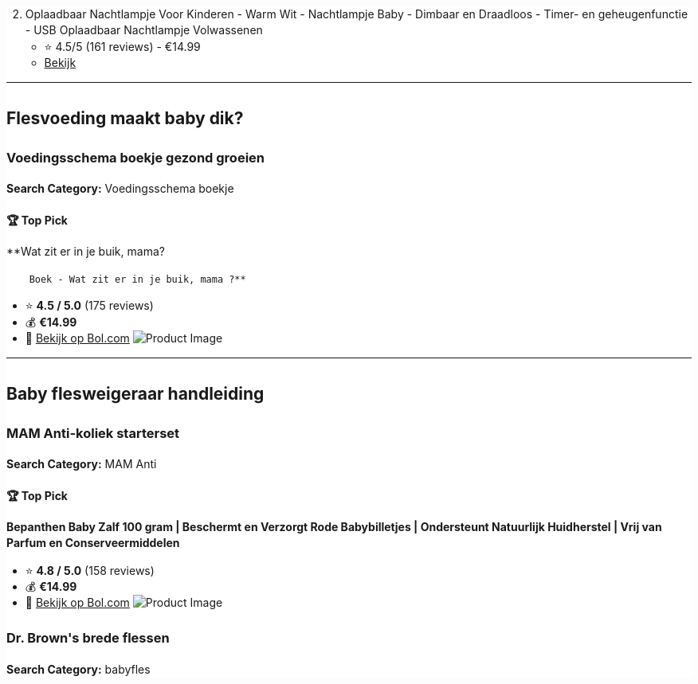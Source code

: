 2. Oplaadbaar Nachtlampje Voor Kinderen - Warm Wit - Nachtlampje Baby - Dimbaar en Draadloos - Timer- en geheugenfunctie - USB Oplaadbaar Nachtlampje Volwassenen
   - ⭐ 4.5/5 (161 reviews) - €14.99
   - [Bekijk](https://www.bol.com/nl/nl/p/vhv-oplaadbaar-nachtlampje-voor-kinderen-warm-wit-nachtlampje-baby-dimbaar-en-draadloos-timer-en-geheugenfunctie-usb-oplaadbaar-nachtlampje-volwassenen/9300000075231606/)


---

## Flesvoeding maakt baby dik?

### Voedingsschema boekje gezond groeien

**Search Category:** Voedingsschema boekje

#### 🏆 Top Pick
**Wat zit er in je buik, mama?

    

    
        Boek - Wat zit er in je buik, mama ?**

- ⭐ **4.5 / 5.0** (175 reviews)
- 💰 **€14.99**
- 🔗 [Bekijk op Bol.com](https://www.bol.com/nl/nl/p/wat-zit-er-in-je-buik-mama/1001004005454049/)
  ![Product Image](https://media.s-bol.com/j0z6W5GKg2DB/550x547.jpg)



---

## Baby flesweigeraar handleiding

### MAM Anti-koliek starterset

**Search Category:** MAM Anti

#### 🏆 Top Pick
**​Bepanthen Baby Zalf 100 gram | Beschermt en Verzorgt Rode Babybilletjes | Ondersteunt Natuurlijk Huidherstel | Vrij van Parfum en Conserveermiddelen ​**

- ⭐ **4.8 / 5.0** (158 reviews)
- 💰 **€14.99**
- 🔗 [Bekijk op Bol.com](https://www.bol.com/nl/nl/p/bepanthen-baby-zalf-beschermt-tot-wel-10u-lang-en-helpt-snel-rode-babybilletjes-100-gram/9200000002223161/)
  ![Product Image](https://media.s-bol.com/zjE3kG6KYq4r/k5oxxm5/245x840.jpg)



### Dr. Brown's brede flessen

**Search Category:** babyfles
